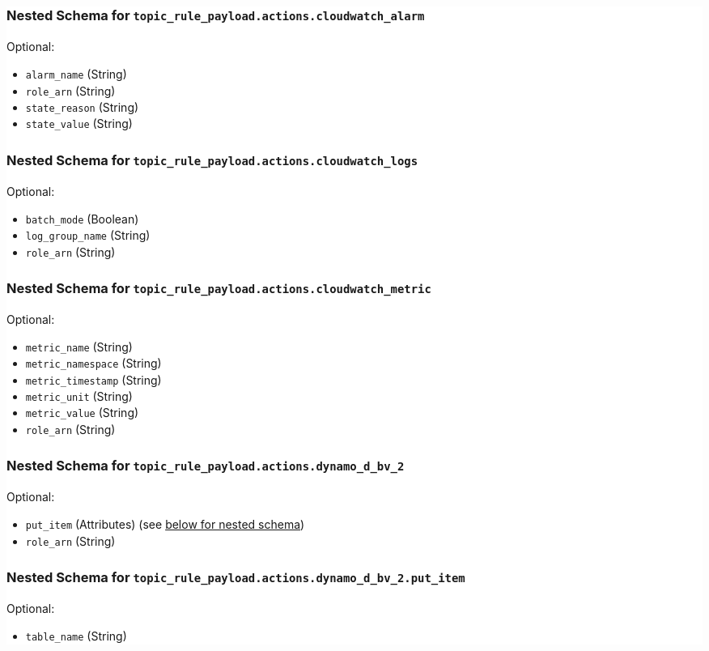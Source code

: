 
<a id="nestedatt--topic_rule_payload--actions--cloudwatch_alarm"></a>
### Nested Schema for `topic_rule_payload.actions.cloudwatch_alarm`

Optional:

- `alarm_name` (String)
- `role_arn` (String)
- `state_reason` (String)
- `state_value` (String)


<a id="nestedatt--topic_rule_payload--actions--cloudwatch_logs"></a>
### Nested Schema for `topic_rule_payload.actions.cloudwatch_logs`

Optional:

- `batch_mode` (Boolean)
- `log_group_name` (String)
- `role_arn` (String)


<a id="nestedatt--topic_rule_payload--actions--cloudwatch_metric"></a>
### Nested Schema for `topic_rule_payload.actions.cloudwatch_metric`

Optional:

- `metric_name` (String)
- `metric_namespace` (String)
- `metric_timestamp` (String)
- `metric_unit` (String)
- `metric_value` (String)
- `role_arn` (String)


<a id="nestedatt--topic_rule_payload--actions--dynamo_d_bv_2"></a>
### Nested Schema for `topic_rule_payload.actions.dynamo_d_bv_2`

Optional:

- `put_item` (Attributes) (see [below for nested schema](#nestedatt--topic_rule_payload--actions--dynamo_d_bv_2--put_item))
- `role_arn` (String)

<a id="nestedatt--topic_rule_payload--actions--dynamo_d_bv_2--put_item"></a>
### Nested Schema for `topic_rule_payload.actions.dynamo_d_bv_2.put_item`

Optional:

- `table_name` (String)
